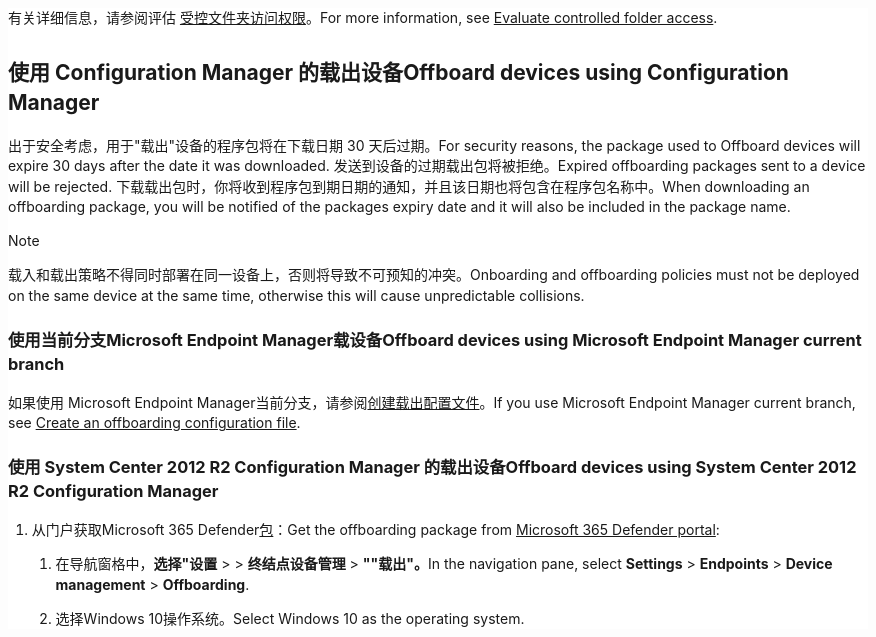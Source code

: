 <span data-ttu-id="3e15e-183">有关详细信息，请参阅评估 [受控文件夹访问权限](evaluate-controlled-folder-access.md)。</span><span class="sxs-lookup"><span data-stu-id="3e15e-183">For more information, see [Evaluate controlled folder access](evaluate-controlled-folder-access.md).</span></span>


## <a name="offboard-devices-using-configuration-manager"></a><span data-ttu-id="3e15e-184">使用 Configuration Manager 的载出设备</span><span class="sxs-lookup"><span data-stu-id="3e15e-184">Offboard devices using Configuration Manager</span></span>

<span data-ttu-id="3e15e-185">出于安全考虑，用于"载出"设备的程序包将在下载日期 30 天后过期。</span><span class="sxs-lookup"><span data-stu-id="3e15e-185">For security reasons, the package used to Offboard devices will expire 30 days after the date it was downloaded.</span></span> <span data-ttu-id="3e15e-186">发送到设备的过期载出包将被拒绝。</span><span class="sxs-lookup"><span data-stu-id="3e15e-186">Expired offboarding packages sent to a device will be rejected.</span></span> <span data-ttu-id="3e15e-187">下载载出包时，你将收到程序包到期日期的通知，并且该日期也将包含在程序包名称中。</span><span class="sxs-lookup"><span data-stu-id="3e15e-187">When downloading an offboarding package, you will be notified of the packages expiry date and it will also be included in the package name.</span></span>

> [!NOTE]
> <span data-ttu-id="3e15e-188">载入和载出策略不得同时部署在同一设备上，否则将导致不可预知的冲突。</span><span class="sxs-lookup"><span data-stu-id="3e15e-188">Onboarding and offboarding policies must not be deployed on the same device at the same time, otherwise this will cause unpredictable collisions.</span></span>

### <a name="offboard-devices-using-microsoft-endpoint-manager-current-branch"></a><span data-ttu-id="3e15e-189">使用当前分支Microsoft Endpoint Manager载设备</span><span class="sxs-lookup"><span data-stu-id="3e15e-189">Offboard devices using Microsoft Endpoint Manager current branch</span></span>

<span data-ttu-id="3e15e-190">如果使用 Microsoft Endpoint Manager当前分支，请参阅[创建载出配置文件](/configmgr/protect/deploy-use/windows-defender-advanced-threat-protection#create-an-offboarding-configuration-file)。</span><span class="sxs-lookup"><span data-stu-id="3e15e-190">If you use Microsoft Endpoint Manager current branch, see [Create an offboarding configuration file](/configmgr/protect/deploy-use/windows-defender-advanced-threat-protection#create-an-offboarding-configuration-file).</span></span>

### <a name="offboard-devices-using-system-center-2012-r2-configuration-manager"></a><span data-ttu-id="3e15e-191">使用 System Center 2012 R2 Configuration Manager 的载出设备</span><span class="sxs-lookup"><span data-stu-id="3e15e-191">Offboard devices using System Center 2012 R2 Configuration Manager</span></span>

1. <span data-ttu-id="3e15e-192">从门户获取Microsoft 365 Defender[包](https://security.microsoft.com/)：</span><span class="sxs-lookup"><span data-stu-id="3e15e-192">Get the offboarding package from [Microsoft 365 Defender portal](https://security.microsoft.com/):</span></span>

    1. <span data-ttu-id="3e15e-193">在导航窗格中，**选择"设置**  >    >  **终结点设备管理**  >   **""载出"。**</span><span class="sxs-lookup"><span data-stu-id="3e15e-193">In the navigation pane, select **Settings** > **Endpoints** > **Device management** >  **Offboarding**.</span></span>

    1. <span data-ttu-id="3e15e-194">选择Windows 10操作系统。</span><span class="sxs-lookup"><span data-stu-id="3e15e-194">Select Windows 10 as the operating system.</span></span>
